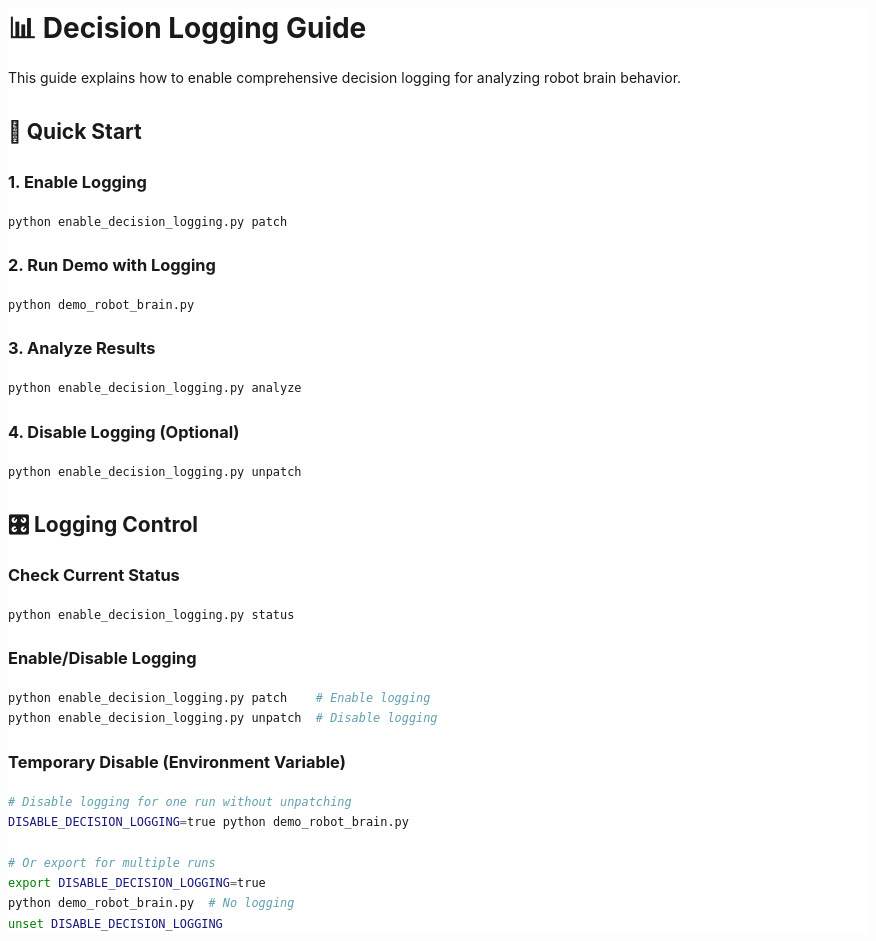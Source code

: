 # 📊 Decision Logging Guide

This guide explains how to enable comprehensive decision logging for analyzing robot brain behavior.

## 🚀 Quick Start

### 1. Enable Logging
```bash
python enable_decision_logging.py patch
```

### 2. Run Demo with Logging
```bash
python demo_robot_brain.py
```

### 3. Analyze Results
```bash
python enable_decision_logging.py analyze
```

### 4. Disable Logging (Optional)
```bash
python enable_decision_logging.py unpatch
```

## 🎛️ Logging Control

### Check Current Status
```bash
python enable_decision_logging.py status
```

### Enable/Disable Logging
```bash
python enable_decision_logging.py patch    # Enable logging
python enable_decision_logging.py unpatch  # Disable logging
```

### Temporary Disable (Environment Variable)
```bash
# Disable logging for one run without unpatching
DISABLE_DECISION_LOGGING=true python demo_robot_brain.py

# Or export for multiple runs
export DISABLE_DECISION_LOGGING=true
python demo_robot_brain.py  # No logging
unset DISABLE_DECISION_LOGGING
```
